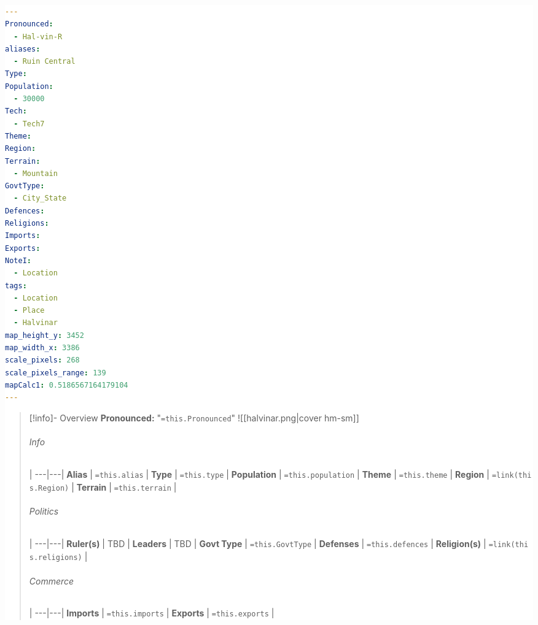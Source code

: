 ```yaml
---
Pronounced:
  - Hal-vin-R
aliases:
  - Ruin Central
Type:
Population:
  - 30000
Tech:
  - Tech7
Theme:
Region:
Terrain:
  - Mountain
GovtType:
  - City_State
Defences:
Religions:
Imports:
Exports:
NoteI:
  - Location
tags:
  - Location
  - Place
  - Halvinar
map_height_y: 3452
map_width_x: 3386
scale_pixels: 268
scale_pixels_range: 139
mapCalc1: 0.5186567164179104
---
```

> [!info]- Overview
> **Pronounced:**  "`=this.Pronounced`"
> ![[halvinar.png|cover hm-sm]]
> ###### Info
>  |
> ---|---|
> **Alias** | `=this.alias` |
> **Type** | `=this.type` |
> **Population** | `=this.population` |
> **Theme** | `=this.theme` |
> **Region** | `=link(this.Region)` |
> **Terrain** | `=this.terrain` |
> ###### Politics
>  |
>  ---|---|
> **Ruler(s)** | TBD |
> **Leaders** | TBD |
> **Govt Type** | `=this.GovtType` |
> **Defenses** | `=this.defences` |
> **Religion(s)** | `=link(this.religions)` |
> ###### Commerce
>  |
>  ---|---|
> **Imports** | `=this.imports` |
> **Exports** | `=this.exports` |
